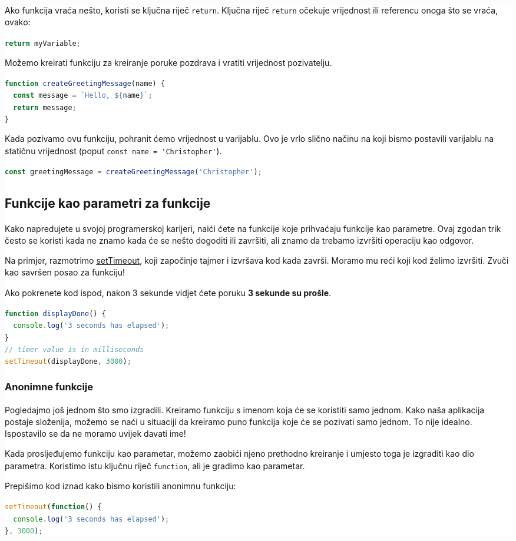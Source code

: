 Ako funkcija vraća nešto, koristi se ključna riječ `return`. Ključna riječ `return` očekuje vrijednost ili referencu onoga što se vraća, ovako:

```javascript
return myVariable;
```  

Možemo kreirati funkciju za kreiranje poruke pozdrava i vratiti vrijednost pozivatelju.

```javascript
function createGreetingMessage(name) {
  const message = `Hello, ${name}`;
  return message;
}
```

Kada pozivamo ovu funkciju, pohranit ćemo vrijednost u varijablu. Ovo je vrlo slično načinu na koji bismo postavili varijablu na statičnu vrijednost (poput `const name = 'Christopher'`).

```javascript
const greetingMessage = createGreetingMessage('Christopher');
```

## Funkcije kao parametri za funkcije

Kako napredujete u svojoj programerskoj karijeri, naići ćete na funkcije koje prihvaćaju funkcije kao parametre. Ovaj zgodan trik često se koristi kada ne znamo kada će se nešto dogoditi ili završiti, ali znamo da trebamo izvršiti operaciju kao odgovor.

Na primjer, razmotrimo [setTimeout](https://developer.mozilla.org/docs/Web/API/WindowOrWorkerGlobalScope/setTimeout), koji započinje tajmer i izvršava kod kada završi. Moramo mu reći koji kod želimo izvršiti. Zvuči kao savršen posao za funkciju!

Ako pokrenete kod ispod, nakon 3 sekunde vidjet ćete poruku **3 sekunde su prošle**.

```javascript
function displayDone() {
  console.log('3 seconds has elapsed');
}
// timer value is in milliseconds
setTimeout(displayDone, 3000);
```

### Anonimne funkcije

Pogledajmo još jednom što smo izgradili. Kreiramo funkciju s imenom koja će se koristiti samo jednom. Kako naša aplikacija postaje složenija, možemo se naći u situaciji da kreiramo puno funkcija koje će se pozivati samo jednom. To nije idealno. Ispostavilo se da ne moramo uvijek davati ime!

Kada prosljeđujemo funkciju kao parametar, možemo zaobići njeno prethodno kreiranje i umjesto toga je izgraditi kao dio parametra. Koristimo istu ključnu riječ `function`, ali je gradimo kao parametar.

Prepišimo kod iznad kako bismo koristili anonimnu funkciju:

```javascript
setTimeout(function() {
  console.log('3 seconds has elapsed');
}, 3000);
```
